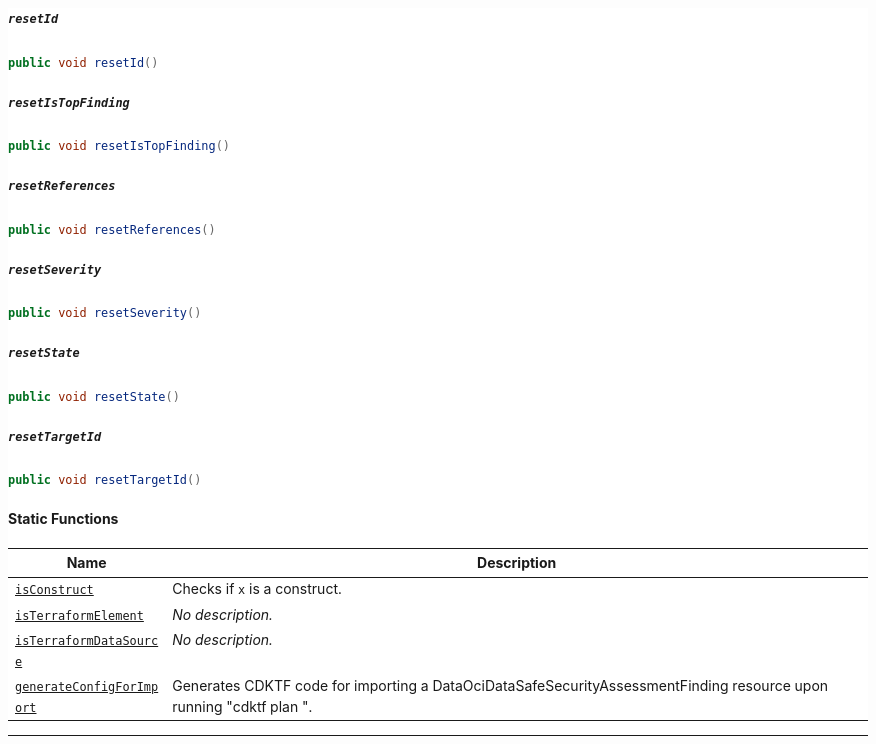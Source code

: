##### `resetId` <a name="resetId" id="rhizo-co-terraform-provider-oci.dataOciDataSafeSecurityAssessmentFinding.DataOciDataSafeSecurityAssessmentFinding.resetId"></a>

```java
public void resetId()
```

##### `resetIsTopFinding` <a name="resetIsTopFinding" id="rhizo-co-terraform-provider-oci.dataOciDataSafeSecurityAssessmentFinding.DataOciDataSafeSecurityAssessmentFinding.resetIsTopFinding"></a>

```java
public void resetIsTopFinding()
```

##### `resetReferences` <a name="resetReferences" id="rhizo-co-terraform-provider-oci.dataOciDataSafeSecurityAssessmentFinding.DataOciDataSafeSecurityAssessmentFinding.resetReferences"></a>

```java
public void resetReferences()
```

##### `resetSeverity` <a name="resetSeverity" id="rhizo-co-terraform-provider-oci.dataOciDataSafeSecurityAssessmentFinding.DataOciDataSafeSecurityAssessmentFinding.resetSeverity"></a>

```java
public void resetSeverity()
```

##### `resetState` <a name="resetState" id="rhizo-co-terraform-provider-oci.dataOciDataSafeSecurityAssessmentFinding.DataOciDataSafeSecurityAssessmentFinding.resetState"></a>

```java
public void resetState()
```

##### `resetTargetId` <a name="resetTargetId" id="rhizo-co-terraform-provider-oci.dataOciDataSafeSecurityAssessmentFinding.DataOciDataSafeSecurityAssessmentFinding.resetTargetId"></a>

```java
public void resetTargetId()
```

#### Static Functions <a name="Static Functions" id="Static Functions"></a>

| **Name** | **Description** |
| --- | --- |
| <code><a href="#rhizo-co-terraform-provider-oci.dataOciDataSafeSecurityAssessmentFinding.DataOciDataSafeSecurityAssessmentFinding.isConstruct">isConstruct</a></code> | Checks if `x` is a construct. |
| <code><a href="#rhizo-co-terraform-provider-oci.dataOciDataSafeSecurityAssessmentFinding.DataOciDataSafeSecurityAssessmentFinding.isTerraformElement">isTerraformElement</a></code> | *No description.* |
| <code><a href="#rhizo-co-terraform-provider-oci.dataOciDataSafeSecurityAssessmentFinding.DataOciDataSafeSecurityAssessmentFinding.isTerraformDataSource">isTerraformDataSource</a></code> | *No description.* |
| <code><a href="#rhizo-co-terraform-provider-oci.dataOciDataSafeSecurityAssessmentFinding.DataOciDataSafeSecurityAssessmentFinding.generateConfigForImport">generateConfigForImport</a></code> | Generates CDKTF code for importing a DataOciDataSafeSecurityAssessmentFinding resource upon running "cdktf plan <stack-name>". |

---